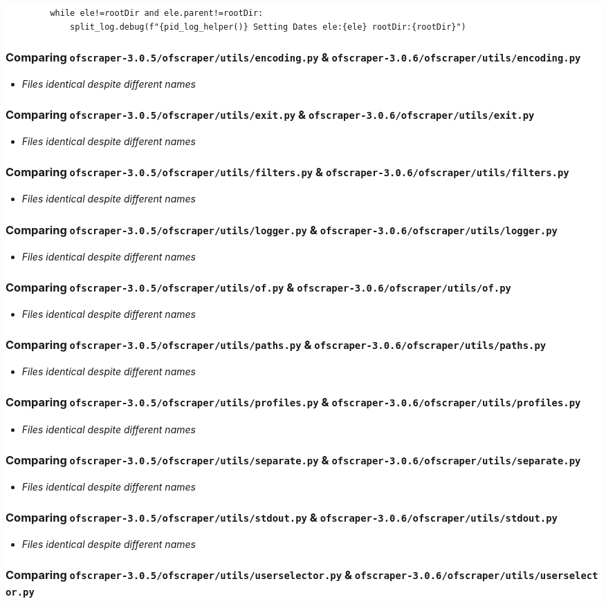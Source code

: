```diff
         while ele!=rootDir and ele.parent!=rootDir:
             split_log.debug(f"{pid_log_helper()} Setting Dates ele:{ele} rootDir:{rootDir}")
```

### Comparing `ofscraper-3.0.5/ofscraper/utils/encoding.py` & `ofscraper-3.0.6/ofscraper/utils/encoding.py`

 * *Files identical despite different names*

### Comparing `ofscraper-3.0.5/ofscraper/utils/exit.py` & `ofscraper-3.0.6/ofscraper/utils/exit.py`

 * *Files identical despite different names*

### Comparing `ofscraper-3.0.5/ofscraper/utils/filters.py` & `ofscraper-3.0.6/ofscraper/utils/filters.py`

 * *Files identical despite different names*

### Comparing `ofscraper-3.0.5/ofscraper/utils/logger.py` & `ofscraper-3.0.6/ofscraper/utils/logger.py`

 * *Files identical despite different names*

### Comparing `ofscraper-3.0.5/ofscraper/utils/of.py` & `ofscraper-3.0.6/ofscraper/utils/of.py`

 * *Files identical despite different names*

### Comparing `ofscraper-3.0.5/ofscraper/utils/paths.py` & `ofscraper-3.0.6/ofscraper/utils/paths.py`

 * *Files identical despite different names*

### Comparing `ofscraper-3.0.5/ofscraper/utils/profiles.py` & `ofscraper-3.0.6/ofscraper/utils/profiles.py`

 * *Files identical despite different names*

### Comparing `ofscraper-3.0.5/ofscraper/utils/separate.py` & `ofscraper-3.0.6/ofscraper/utils/separate.py`

 * *Files identical despite different names*

### Comparing `ofscraper-3.0.5/ofscraper/utils/stdout.py` & `ofscraper-3.0.6/ofscraper/utils/stdout.py`

 * *Files identical despite different names*

### Comparing `ofscraper-3.0.5/ofscraper/utils/userselector.py` & `ofscraper-3.0.6/ofscraper/utils/userselector.py`
